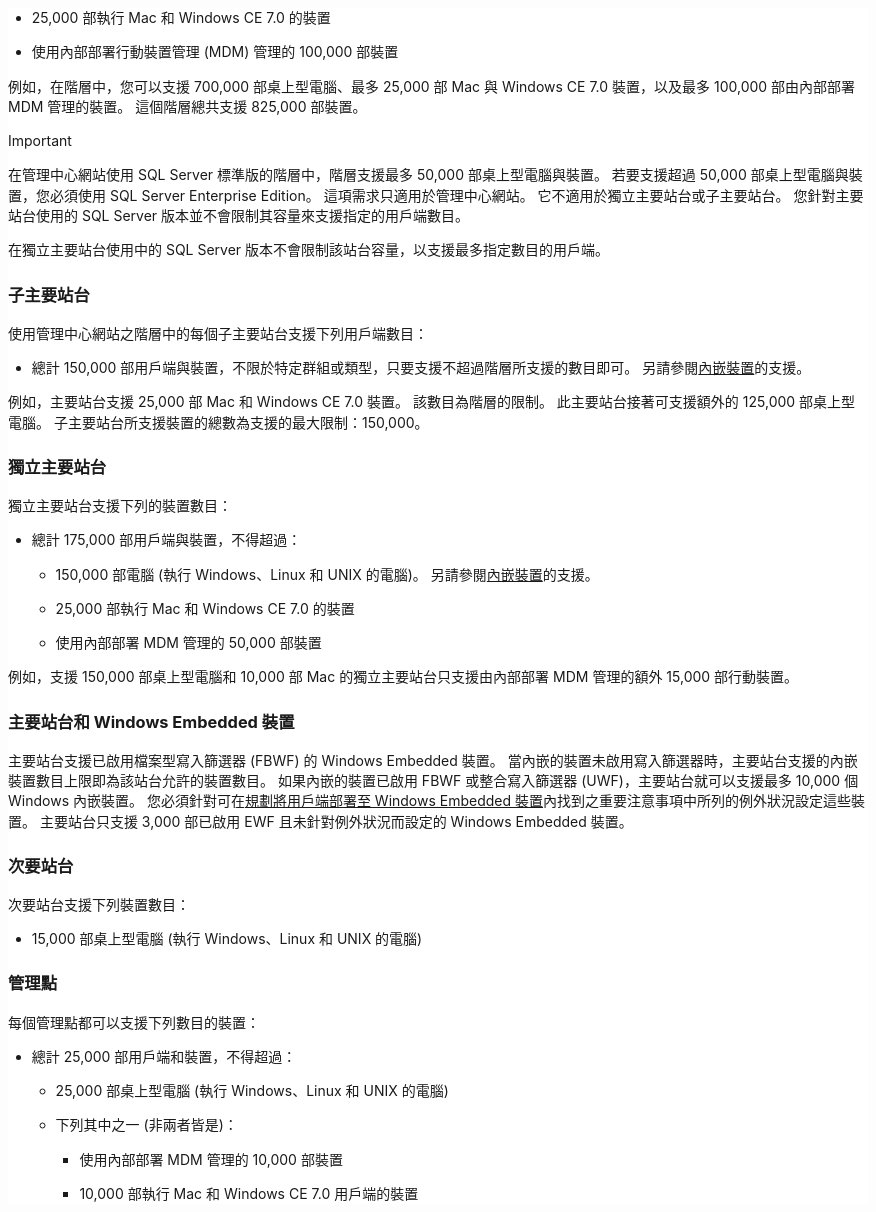 - 25,000 部執行 Mac 和 Windows CE 7.0 的裝置  

- 使用內部部署行動裝置管理 (MDM) 管理的 100,000 部裝置

例如，在階層中，您可以支援 700,000 部桌上型電腦、最多 25,000 部 Mac 與 Windows CE 7.0 裝置，以及最多 100,000 部由內部部署 MDM 管理的裝置。 這個階層總共支援 825,000 部裝置。

> [!IMPORTANT]  
> 在管理中心網站使用 SQL Server 標準版的階層中，階層支援最多 50,000 部桌上型電腦與裝置。 若要支援超過 50,000 部桌上型電腦與裝置，您必須使用 SQL Server Enterprise Edition。 這項需求只適用於管理中心網站。 它不適用於獨立主要站台或子主要站台。 您針對主要站台使用的 SQL Server 版本並不會限制其容量來支援指定的用戶端數目。

在獨立主要站台使用中的 SQL Server 版本不會限制該站台容量，以支援最多指定數目的用戶端。  

### <a name="child-primary-site"></a><a name="bkmk_chipri"></a> 子主要站台

使用管理中心網站之階層中的每個子主要站台支援下列用戶端數目：  

- 總計 150,000 部用戶端與裝置，不限於特定群組或類型，只要支援不超過階層所支援的數目即可。 另請參閱[內嵌裝置](#embedded)的支援。

例如，主要站台支援 25,000 部 Mac 和 Windows CE 7.0 裝置。 該數目為階層的限制。 此主要站台接著可支援額外的 125,000 部桌上型電腦。 子主要站台所支援裝置的總數為支援的最大限制：150,000。

### <a name="stand-alone-primary-site"></a><a name="bkmk_pri"></a> 獨立主要站台

獨立主要站台支援下列的裝置數目：  

- 總計 175,000 部用戶端與裝置，不得超過：  

  - 150,000 部電腦 (執行 Windows、Linux 和 UNIX 的電腦)。 另請參閱[內嵌裝置](#embedded)的支援。

  - 25,000 部執行 Mac 和 Windows CE 7.0 的裝置

  - 使用內部部署 MDM 管理的 50,000 部裝置  

例如，支援 150,000 部桌上型電腦和 10,000 部 Mac 的獨立主要站台只支援由內部部署 MDM 管理的額外 15,000 部行動裝置。

### <a name="primary-sites-and-windows-embedded-devices"></a><a name="embedded"></a> 主要站台和 Windows Embedded 裝置

主要站台支援已啟用檔案型寫入篩選器 (FBWF) 的 Windows Embedded 裝置。 當內嵌的裝置未啟用寫入篩選器時，主要站台支援的內嵌裝置數目上限即為該站台允許的裝置數目。 如果內嵌的裝置已啟用 FBWF 或整合寫入篩選器 (UWF)，主要站台就可以支援最多 10,000 個 Windows 內嵌裝置。 您必須針對可在[規劃將用戶端部署至 Windows Embedded 裝置](../../clients/deploy/plan/planning-for-client-deployment-to-windows-embedded-devices.md)內找到之重要注意事項中所列的例外狀況設定這些裝置。 主要站台只支援 3,000 部已啟用 EWF 且未針對例外狀況而設定的 Windows Embedded 裝置。

### <a name="secondary-sites"></a><a name="bkmk_sec"></a> 次要站台

次要站台支援下列裝置數目：  

- 15,000 部桌上型電腦 (執行 Windows、Linux 和 UNIX 的電腦)  

### <a name="management-points"></a><a name="bkmk_mp"></a> 管理點

每個管理點都可以支援下列數目的裝置：  

- 總計 25,000 部用戶端和裝置，不得超過：  

  - 25,000 部桌上型電腦 (執行 Windows、Linux 和 UNIX 的電腦)  

  - 下列其中之一 (非兩者皆是)：  

    - 使用內部部署 MDM 管理的 10,000 部裝置  

    - 10,000 部執行 Mac 和 Windows CE 7.0 用戶端的裝置
